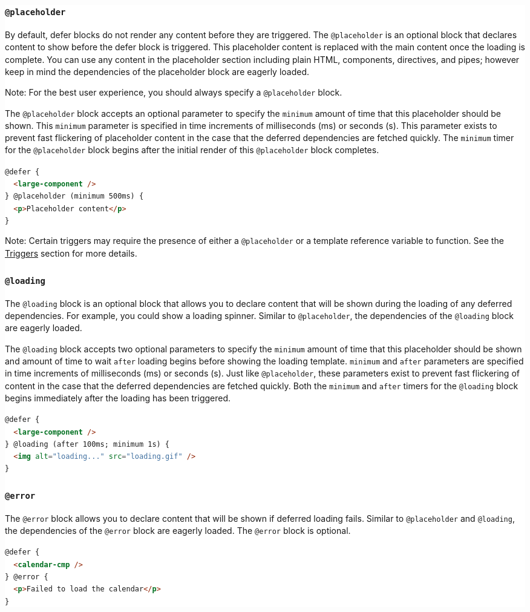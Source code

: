 ### `@placeholder`

By default, defer blocks do not render any content before they are triggered. The `@placeholder` is an optional block that declares content to show before the defer block is triggered. This placeholder content is replaced with the main content once the loading is complete. You can use any content in the placeholder section including plain HTML, components, directives, and pipes; however keep in mind the dependencies of the placeholder block are eagerly loaded.

Note: For the best user experience, you should always specify a `@placeholder` block.

The `@placeholder` block accepts an optional parameter to specify the `minimum` amount of time that this placeholder should be shown. This `minimum` parameter is specified in time increments of milliseconds (ms) or seconds (s). This parameter exists to prevent fast flickering of placeholder content in the case that the deferred dependencies are fetched quickly. The `minimum` timer for the `@placeholder` block begins after the initial render of this `@placeholder` block completes.

```html
@defer {
  <large-component />
} @placeholder (minimum 500ms) {
  <p>Placeholder content</p>
}
```

Note: Certain triggers may require the presence of either a `@placeholder` or a template reference variable to function. See the [Triggers](guide/defer#triggers) section for more details.

### `@loading`

The `@loading` block is an optional block that allows you to declare content that will be shown during the loading of any deferred dependencies. For example, you could show a loading spinner. Similar to `@placeholder`, the dependencies of the `@loading` block are eagerly loaded.

The `@loading` block accepts two optional parameters to specify the `minimum` amount of time that this placeholder should be shown and amount of time to wait `after` loading begins before showing the loading template. `minimum` and `after` parameters are specified in time increments of milliseconds (ms) or seconds (s). Just like `@placeholder`, these parameters exist to prevent fast flickering of content in the case that the deferred dependencies are fetched quickly. Both the `minimum` and `after` timers for the `@loading` block begins immediately after the loading has been triggered.

```html
@defer {
  <large-component />
} @loading (after 100ms; minimum 1s) {
  <img alt="loading..." src="loading.gif" />
}
```

### `@error`

The `@error` block allows you to declare content that will be shown if deferred loading fails. Similar to `@placeholder` and `@loading`, the dependencies of the `@error` block are eagerly loaded. The `@error` block is optional.

```html
@defer {
  <calendar-cmp />
} @error {
  <p>Failed to load the calendar</p>
}
```

